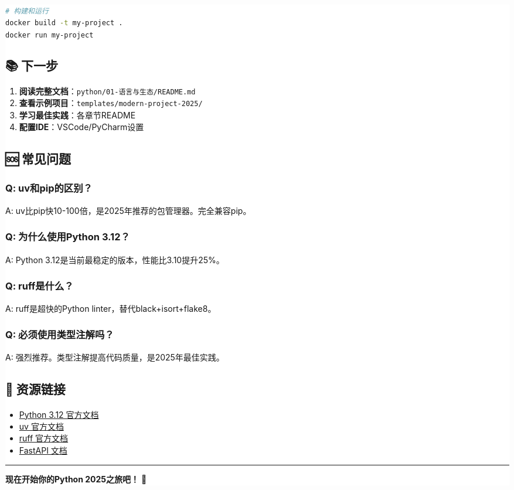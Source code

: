 ```bash
# 构建和运行
docker build -t my-project .
docker run my-project
```

## 📚 下一步

1. **阅读完整文档**：`python/01-语言与生态/README.md`
2. **查看示例项目**：`templates/modern-project-2025/`
3. **学习最佳实践**：各章节README
4. **配置IDE**：VSCode/PyCharm设置

## 🆘 常见问题

### Q: uv和pip的区别？
A: uv比pip快10-100倍，是2025年推荐的包管理器。完全兼容pip。

### Q: 为什么使用Python 3.12？
A: Python 3.12是当前最稳定的版本，性能比3.10提升25%。

### Q: ruff是什么？
A: ruff是超快的Python linter，替代black+isort+flake8。

### Q: 必须使用类型注解吗？
A: 强烈推荐。类型注解提高代码质量，是2025年最佳实践。

## 🔗 资源链接

- [Python 3.12 官方文档](https://docs.python.org/3.12/)
- [uv 官方文档](https://github.com/astral-sh/uv)
- [ruff 官方文档](https://docs.astral.sh/ruff/)
- [FastAPI 文档](https://fastapi.tiangolo.com/)

---

**现在开始你的Python 2025之旅吧！** 🚀

